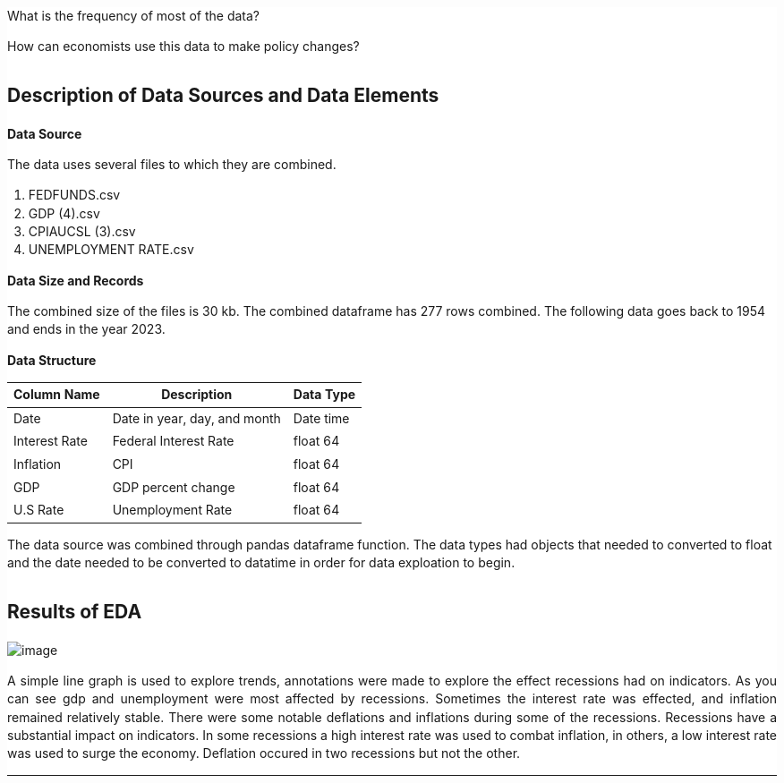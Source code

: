 What is the frequency of most of the data? 

How can economists use this data to make policy changes?


## **Description of Data Sources and Data Elements**

**Data Source**

The data uses several files to which they are combined. 

1. FEDFUNDS.csv
2. GDP (4).csv
3. CPIAUCSL (3).csv
4. UNEMPLOYMENT RATE.csv

**Data Size and Records**

The combined size of the files is 30 kb. The combined dataframe has 277 rows combined. 
The following data goes back to 1954 and ends in the year 2023. 

**Data Structure**

| Column Name  | Description                                        | Data Type |
|--------------|----------------------------------------------------|-----------|
| Date         | Date in year, day, and month                        | Date time  |
|Interest Rate | Federal Interest Rate                               | float 64   |
| Inflation    | CPI                                                 | float 64   |
| GDP          |GDP percent change                                   | float 64   |
| U.S Rate     | Unemployment Rate                                   | float 64   |



The data source was combined through pandas dataframe function. The data types had objects that needed to converted to 
float and the date needed to be converted to datatime in order for data exploation to begin. 

## **Results of EDA**

![image](https://github.com/DATA-606-2023-FALL-MONDAY/Rius_Jonathan/assets/70355050/3628edbb-54e9-4010-924b-98cc88b6adfe)

<div align="justify">

A simple line graph is used to explore trends, annotations were made to explore the effect recessions had on indicators. As you can see gdp and
unemployment were most affected by recessions. Sometimes the interest rate was effected, and inflation remained relatively stable. There were some notable deflations and 
inflations during some of the recessions. Recessions have a substantial impact on indicators. In some recessions a high interest rate 
was used to combat inflation, in others, a low interest rate was used to surge the economy. Deflation occured in two recessions but not the other. 

---

